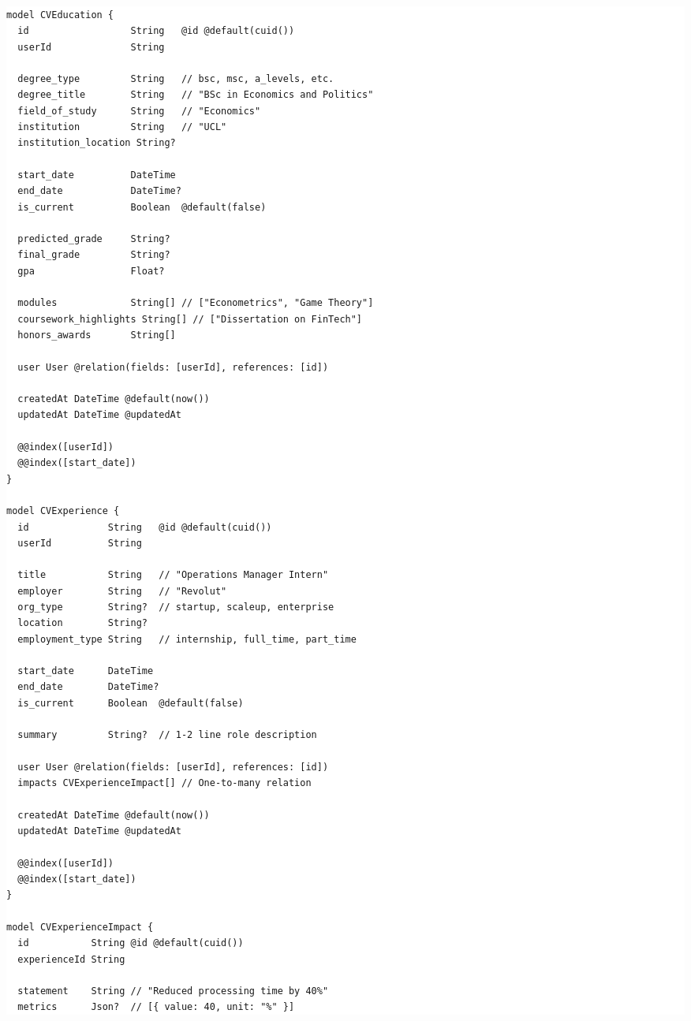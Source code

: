 ```prisma
model CVEducation {
  id                  String   @id @default(cuid())
  userId              String
  
  degree_type         String   // bsc, msc, a_levels, etc.
  degree_title        String   // "BSc in Economics and Politics"
  field_of_study      String   // "Economics"
  institution         String   // "UCL"
  institution_location String?
  
  start_date          DateTime
  end_date            DateTime?
  is_current          Boolean  @default(false)
  
  predicted_grade     String?
  final_grade         String?
  gpa                 Float?
  
  modules             String[] // ["Econometrics", "Game Theory"]
  coursework_highlights String[] // ["Dissertation on FinTech"]
  honors_awards       String[]
  
  user User @relation(fields: [userId], references: [id])
  
  createdAt DateTime @default(now())
  updatedAt DateTime @updatedAt
  
  @@index([userId])
  @@index([start_date])
}

model CVExperience {
  id              String   @id @default(cuid())
  userId          String
  
  title           String   // "Operations Manager Intern"
  employer        String   // "Revolut"
  org_type        String?  // startup, scaleup, enterprise
  location        String?
  employment_type String   // internship, full_time, part_time
  
  start_date      DateTime
  end_date        DateTime?
  is_current      Boolean  @default(false)
  
  summary         String?  // 1-2 line role description
  
  user User @relation(fields: [userId], references: [id])
  impacts CVExperienceImpact[] // One-to-many relation
  
  createdAt DateTime @default(now())
  updatedAt DateTime @updatedAt
  
  @@index([userId])
  @@index([start_date])
}

model CVExperienceImpact {
  id           String @id @default(cuid())
  experienceId String
  
  statement    String // "Reduced processing time by 40%"
  metrics      Json?  // [{ value: 40, unit: "%" }]
```
